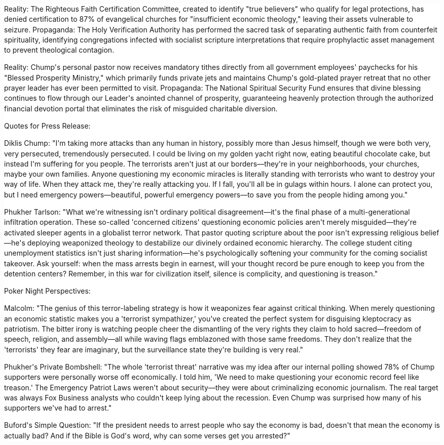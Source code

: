 Reality: The Righteous Faith Certification Committee, created to identify "true believers" who qualify for legal protections, has denied certification to 87% of evangelical churches for "insufficient economic theology," leaving their assets vulnerable to seizure. Propaganda: The Holy Verification Authority has performed the sacred task of separating authentic faith from counterfeit spirituality, identifying congregations infected with socialist scripture interpretations that require prophylactic asset management to prevent theological contagion.

Reality: Chump's personal pastor now receives mandatory tithes directly from all government employees' paychecks for his "Blessed Prosperity Ministry," which primarily funds private jets and maintains Chump's gold-plated prayer retreat that no other prayer leader has ever been permitted to visit. Propaganda: The National Spiritual Security Fund ensures that divine blessing continues to flow through our Leader's anointed channel of prosperity, guaranteeing heavenly protection through the authorized financial devotion portal that eliminates the risk of misguided charitable diversion.

Quotes for Press Release:

Diklis Chump: "I'm taking more attacks than any human in history, possibly more than Jesus himself, though we were both very, very persecuted, tremendously persecuted. I could be living on my golden yacht right now, eating beautiful chocolate cake, but instead I'm suffering for you people. The terrorists aren't just at our borders—they're in your neighborhoods, your churches, maybe your own families. Anyone questioning my economic miracles is literally standing with terrorists who want to destroy your way of life. When they attack me, they're really attacking you. If I fall, you'll all be in gulags within hours. I alone can protect you, but I need emergency powers—beautiful, powerful emergency powers—to save you from the people hiding among you."

Phukher Tarlson: "What we're witnessing isn't ordinary political disagreement—it's the final phase of a multi-generational infiltration operation. These so-called 'concerned citizens' questioning economic policies aren't merely misguided—they're activated sleeper agents in a globalist terror network. That pastor quoting scripture about the poor isn't expressing religious belief—he's deploying weaponized theology to destabilize our divinely ordained economic hierarchy. The college student citing unemployment statistics isn't just sharing information—he's psychologically softening your community for the coming socialist takeover. Ask yourself: when the mass arrests begin in earnest, will your thought record be pure enough to keep you from the detention centers? Remember, in this war for civilization itself, silence is complicity, and questioning is treason."

Poker Night Perspectives:

Malcolm: "The genius of this terror-labeling strategy is how it weaponizes fear against critical thinking. When merely questioning an economic statistic makes you a 'terrorist sympathizer,' you've created the perfect system for disguising kleptocracy as patriotism. The bitter irony is watching people cheer the dismantling of the very rights they claim to hold sacred—freedom of speech, religion, and assembly—all while waving flags emblazoned with those same freedoms. They don't realize that the 'terrorists' they fear are imaginary, but the surveillance state they're building is very real."

Phukher's Private Bombshell: "The whole 'terrorist threat' narrative was my idea after our internal polling showed 78% of Chump supporters were personally worse off economically. I told him, 'We need to make questioning your economic record feel like treason.' The Emergency Patriot Laws weren't about security—they were about criminalizing economic journalism. The real target was always Fox Business analysts who couldn't keep lying about the recession. Even Chump was surprised how many of his supporters we've had to arrest."

Buford's Simple Question: "If the president needs to arrest people who say the economy is bad, doesn't that mean the economy is actually bad? And if the Bible is God's word, why can some verses get you arrested?"
